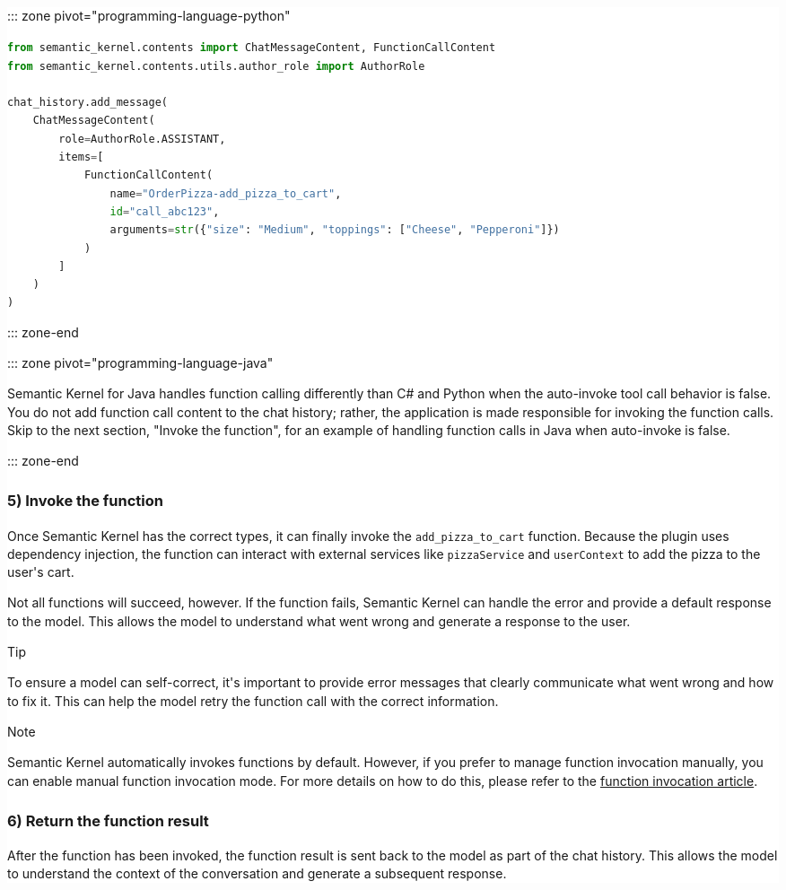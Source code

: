 ::: zone pivot="programming-language-python"
```python
from semantic_kernel.contents import ChatMessageContent, FunctionCallContent
from semantic_kernel.contents.utils.author_role import AuthorRole

chat_history.add_message(
    ChatMessageContent(
        role=AuthorRole.ASSISTANT,
        items=[
            FunctionCallContent(
                name="OrderPizza-add_pizza_to_cart",
                id="call_abc123",
                arguments=str({"size": "Medium", "toppings": ["Cheese", "Pepperoni"]})
            )
        ]
    )
)
```
::: zone-end

::: zone pivot="programming-language-java"

Semantic Kernel for Java handles function calling differently than C# and Python when the
auto-invoke tool call behavior is false. You do not add function call content to the chat
history; rather, the application is made responsible for invoking the function calls.
Skip to the next section, "Invoke the function", for an example of handling
function calls in Java when auto-invoke is false.

::: zone-end

### 5) Invoke the function

Once Semantic Kernel has the correct types, it can finally invoke the `add_pizza_to_cart` function. Because the plugin uses dependency injection, the function can interact with external services like `pizzaService` and `userContext` to add the pizza to the user's cart.

Not all functions will succeed, however. If the function fails, Semantic Kernel can handle the error and provide a default response to the model. This allows the model to understand what went wrong and generate a response to the user.

> [!TIP]
> To ensure a model can self-correct, it's important to provide error messages that clearly communicate what went wrong and how to fix it. This can help the model retry the function call with the correct information.

> [!NOTE]
> Semantic Kernel automatically invokes functions by default. However, if you prefer to manage function invocation manually, you can enable manual function invocation mode. For more details on how to do this, please refer to the [function invocation article](./function-invocation.md).

### 6) Return the function result

After the function has been invoked, the function result is sent back to the model as part of the chat history. This allows the model to understand the context of the conversation and generate a subsequent response.
